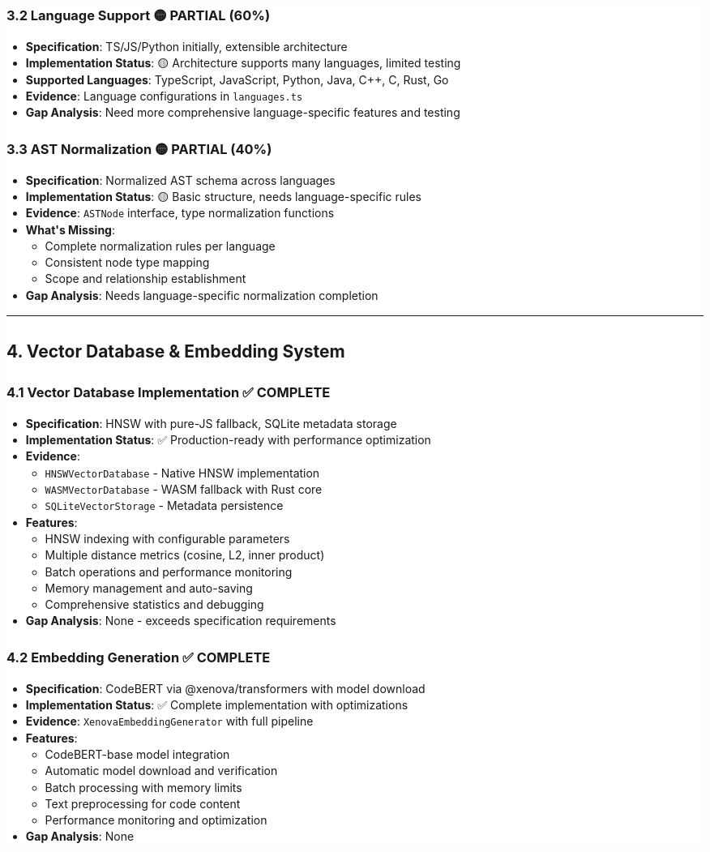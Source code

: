 ### 3.2 Language Support 🟡 **PARTIAL (60%)**

- **Specification**: TS/JS/Python initially, extensible architecture
- **Implementation Status**: 🟡 Architecture supports many languages, limited testing
- **Supported Languages**: TypeScript, JavaScript, Python, Java, C++, C, Rust, Go
- **Evidence**: Language configurations in `languages.ts`
- **Gap Analysis**: Need more comprehensive language-specific features and testing

### 3.3 AST Normalization 🟡 **PARTIAL (40%)**

- **Specification**: Normalized AST schema across languages
- **Implementation Status**: 🟡 Basic structure, needs language-specific rules
- **Evidence**: `ASTNode` interface, type normalization functions
- **What's Missing**:
  - Complete normalization rules per language
  - Consistent node type mapping
  - Scope and relationship establishment
- **Gap Analysis**: Needs language-specific normalization completion

---

## 4. Vector Database & Embedding System

### 4.1 Vector Database Implementation ✅ **COMPLETE**

- **Specification**: HNSW with pure-JS fallback, SQLite metadata storage
- **Implementation Status**: ✅ Production-ready with performance optimization
- **Evidence**:
  - `HNSWVectorDatabase` - Native HNSW implementation
  - `WASMVectorDatabase` - WASM fallback with Rust core
  - `SQLiteVectorStorage` - Metadata persistence
- **Features**:
  - HNSW indexing with configurable parameters
  - Multiple distance metrics (cosine, L2, inner product)
  - Batch operations and performance monitoring
  - Memory management and auto-saving
  - Comprehensive statistics and debugging
- **Gap Analysis**: None - exceeds specification requirements

### 4.2 Embedding Generation ✅ **COMPLETE**

- **Specification**: CodeBERT via @xenova/transformers with model download
- **Implementation Status**: ✅ Complete implementation with optimizations
- **Evidence**: `XenovaEmbeddingGenerator` with full pipeline
- **Features**:
  - CodeBERT-base model integration
  - Automatic model download and verification
  - Batch processing with memory limits
  - Text preprocessing for code content
  - Performance monitoring and optimization
- **Gap Analysis**: None
